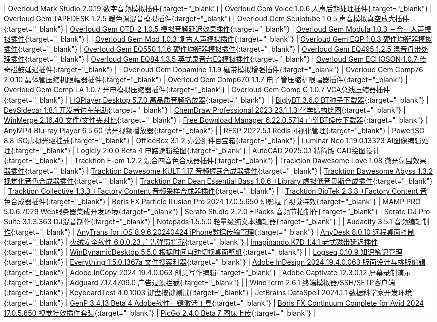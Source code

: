 | [Overloud Mark Studio 2.0.19 数字音频模拟插件](/software/windows/overloud-mark-studio-win){:target="_blank"} | [Overloud Gem Voice 1.0.6 人声后期处理插件](/software/windows/overloud-gem-voice-win){:target="_blank"} | [Overloud Gem TAPEDESK 1.2.5 暖色调混音模拟插件](/software/windows/overloud-gem-tapedesk-win){:target="_blank"} | [Overloud Gem Sculptube 1.0.5 声音模拟真空放大插件](/software/windows/overloud-gem-sculptube-win){:target="_blank"} | [Overloud Gem OTD-2 1.0.5 模拟音频延迟效果插件](/software/windows/overloud-gem-otd-2-win){:target="_blank"} | [Overloud Gem Modula 1.0.3 三合一人声模拟插件](/software/windows/overloud-gem-modula-win){:target="_blank"} |
| [Overloud Gem Mod 1.0.3 复古人声模拟插件](/software/windows/overloud-gem-mod-win){:target="_blank"} | [Overloud Gem EQP 1.0.3 硬件均衡器模拟插件](/software/windows/overloud-gem-eqp-win){:target="_blank"} | [Overloud Gem EQ550 1.1.6 硬件均衡器模拟插件](/software/windows/overloud-gem-eq550-win){:target="_blank"} | [Overloud Gem EQ495 1.2.5 混音母带处理插件](/software/windows/overloud-gem-eq495-win){:target="_blank"} | [Overloud Gem EQ84 1.3.5 英式录音台EQ模拟插件](/software/windows/overloud-gem-eq84-win){:target="_blank"} | [Overloud Gem ECHOSON 1.0.7 传奇磁鼓延迟插件](/software/windows/overloud-gem-echoson-win){:target="_blank"} |
| [Overloud Gem Dopamine 1.1.9 磁带模拟增强插件](/software/windows/overloud-gem-dopamine-win){:target="_blank"} | [Overloud Gem Comp76 2.0.10 晶体管压缩机限幅器插件](/software/windows/overloud-gem-comp76-win){:target="_blank"} | [Overloud Gem Comp670 1.1.7 电子管压缩机限幅器插件](/software/windows/overloud-gem-comp670-win){:target="_blank"} | [Overloud Gem Comp LA 1.0.7 光电模拟压缩器插件](/software/windows/overloud-gem-comp-la-win){:target="_blank"} | [Overloud Gem Comp G 1.0.7 VCA总线压缩器插件](/software/windows/overloud-gem-comp-g-win){:target="_blank"} | [HQPlayer Desktop 5.7.0 高品质音频播放器](/software/windows/hqplayer-desktop-win){:target="_blank"} |
| [BiglyBT 3.6.0 BT种子下载器](/software/windows/biglybt-win){:target="_blank"} | [DevSidecar 1.8.1 开发者边车辅助](/software/windows/devsidecar-win){:target="_blank"} | [ChemDraw Professional 2023 23.1.1.3 化学结构绘图](/software/windows/chemdraw-professional-win){:target="_blank"} | [WinMerge 2.16.40 文件/文件夹对比](/software/windows/winmerge){:target="_blank"} | [Free Download Manager 6.22.0.5714 直链BT续传下载器](/software/windows/free-download-manager-win){:target="_blank"} | [AnyMP4 Blu-ray Player 6.5.60 蓝光视频播放器](/software/windows/anymp4-blu-ray-player-win){:target="_blank"} |
| [RESP 2022.5.1 Redis可视化管理](/software/windows/resp-win){:target="_blank"} | [PowerISO 8.8 ISO虚拟光驱挂载](/software/windows/poweriso){:target="_blank"} | [OfficeBox 3.1.2 办公组件百宝箱](/software/windows/officebox){:target="_blank"} | [Luminar Neo 1.19.0.13323 AI图像编辑处理](/software/windows/luminar-neo-win){:target="_blank"} | [Logicly 2.0.0 Beta 4 电路逻辑绘图](/software/windows/logicly-win){:target="_blank"} | [AutoCAD 2025.0.1 精简版 CAD绘图设计](/software/windows/autocad-lite){:target="_blank"} |
| [Tracktion F-em 1.2.2 混合四音色合成器插件](/software/windows/tracktion-f-em-win){:target="_blank"} | [Tracktion Dawesome Love 1.08 微光氛围效果器插件](/software/windows/tracktion-dawesome-love-win){:target="_blank"} | [Tracktion Dawesome KULT 1.17 音频振荡合成器插件](/software/windows/tracktion-dawesome-kult-win){:target="_blank"} | [Tracktion Dawesome Abyss 1.3.2 视觉化音色合成器插件](/software/windows/tracktion-dawesome-abyss-win){:target="_blank"} | [Tracktion Dan Dean Essential Bass 1.0.6 +Library 虚拟低音贝斯合成插件](/software/windows/tracktion-dan-dean-essential-bass){:target="_blank"} | [Tracktion Collective 1.3.3 +Factory Content 音频采样合成器插件](/software/windows/tracktion-collective-win){:target="_blank"} |
| [Tracktion BioTek 2.3.3 +Factory Content 音色合成器插件](/software/windows/tracktion-biotek-win){:target="_blank"} | [Boris FX Particle Illusion Pro 2024 17.0.5.650 幻影粒子视觉特效](/software/windows/boris-fx-particle-illusion-pro){:target="_blank"} | [MAMP PRO 5.0.6.7029 Web服务器集成开发环境](/software/windows/mamp-pro-win){:target="_blank"} | [Serato Studio 2.2.0 +Packs 音频节拍制作](/software/windows/serato-studio-win){:target="_blank"} | [Serato DJ Pro Suite 3.1.3.363 DJ混音制作](/software/windows/serato-dj-pro-suite-win){:target="_blank"} | [Notepads 1.5.5.0 轻量级纯文本编辑器](/software/windows/notepads){:target="_blank"} |
| [Audacity 3.5.1 音频编辑制作](/software/windows/audacity-win){:target="_blank"} | [AnyTrans for iOS 8.9.6.20240424 iPhone数据传输管理](/software/windows/anytrans-for-ios-win){:target="_blank"} | [AnyDesk 8.0.10 远程桌面控制](/software/windows/anydesk-win){:target="_blank"} | [火绒安全软件 6.0.0.23 广告弹窗拦截](/software/windows/huorong){:target="_blank"} | [Imaginando K7D 1.4.1 老式磁带延迟插件](/software/windows/imaginando-k7d-win){:target="_blank"} | [WinDynamicDesktop 5.5.0 根据时间自动切换桌面壁纸](/software/windows/windynamicdesktop){:target="_blank"} |
| [Logseq 0.10.9 知识笔记管理](/software/windows/logseq-win){:target="_blank"} | [Everything 1.5.0.1367a 文件搜索利器](/software/windows/everything){:target="_blank"} | [Adobe InDesign 2024 19.4.0.063 版面设计与排版编辑](/software/windows/adobe-indesign-win){:target="_blank"} | [Adobe InCopy 2024 19.4.0.063 创意写作编辑](/software/windows/adobe-incopy-win){:target="_blank"} | [Adobe Captivate 12.3.0.12 屏幕录制演示](/software/windows/adobe-captivate-win){:target="_blank"} | [Adguard 7.17.4709.0 广告过滤拦截](/software/windows/adguard-win){:target="_blank"} |
| [WindTerm 2.6.1 终端模拟器/SSH/SFTP客户端](/software/windows/windterm-win){:target="_blank"} | [KeyboardTest 4.0.1003 键盘按键测试](/software/windows/keyboardtest){:target="_blank"} | [JetBrains DataSpell 2024.1.1 数据科学家开发环境](/software/windows/jetbrains-dataspell-win){:target="_blank"} | [GenP 3.4.13 Beta 4 Adobe软件一键激活工具](/software/windows/genp){:target="_blank"} | [Boris FX Continuum Complete for Avid 2024 17.0.5.650 视觉特效插件套装](/software/windows/boris-fx-continuum-complete-for-avid-win){:target="_blank"} | [PicGo 2.4.0 Beta 7 图床上传](/software/windows/picgo-win){:target="_blank"} |